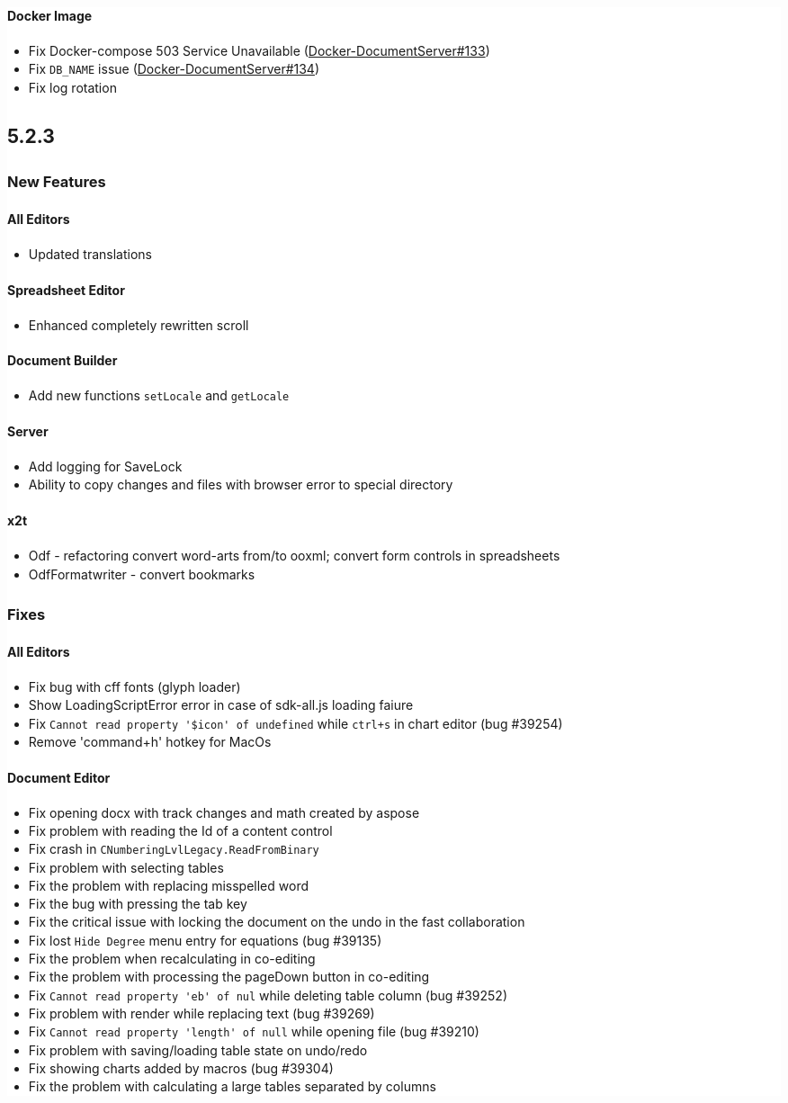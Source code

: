 #### Docker Image

* Fix Docker-compose 503 Service Unavailable ([Docker-DocumentServer#133](https://github.com/ONLYOFFICE/Docker-DocumentServer/issues/133))
* Fix `DB_NAME` issue ([Docker-DocumentServer#134](https://github.com/ONLYOFFICE/Docker-DocumentServer/issues/134))
* Fix log rotation

## 5.2.3

### New Features

#### All Editors

* Updated translations

#### Spreadsheet Editor

* Enhanced completely rewritten scroll

#### Document Builder

* Add new functions `setLocale` and `getLocale`

#### Server

* Add logging for SaveLock
* Ability to copy changes and files with browser error to special directory

#### x2t

* Odf - refactoring convert word-arts from/to ooxml; convert form controls in spreadsheets
* OdfFormatwriter - convert bookmarks

### Fixes

#### All Editors

* Fix bug with cff fonts (glyph loader)
* Show LoadingScriptError error in case of sdk-all.js loading faiure
* Fix `Cannot read property '$icon' of undefined` while `ctrl+s` in chart editor (bug #39254)
* Remove 'command+h' hotkey for MacOs

#### Document Editor

* Fix opening docx with track changes and math created by aspose
* Fix problem with reading the Id of a content control
* Fix crash in `CNumberingLvlLegacy.ReadFromBinary`
* Fix problem with selecting tables
* Fix the problem with replacing misspelled word
* Fix the bug with pressing the tab key
* Fix the critical issue with locking the document on the undo in the fast collaboration
* Fix lost `Hide Degree` menu entry for equations (bug #39135)
* Fix the problem when recalculating in co-editing
* Fix the problem with processing the pageDown button in co-editing
* Fix `Cannot read property 'eb' of nul` while deleting table column (bug #39252)
* Fix problem with render while replacing text (bug #39269)
* Fix `Cannot read property 'length' of null` while opening file (bug #39210)
* Fix problem with saving/loading table state on undo/redo
* Fix showing charts added by macros (bug #39304)
* Fix the problem with calculating a large tables separated by columns
